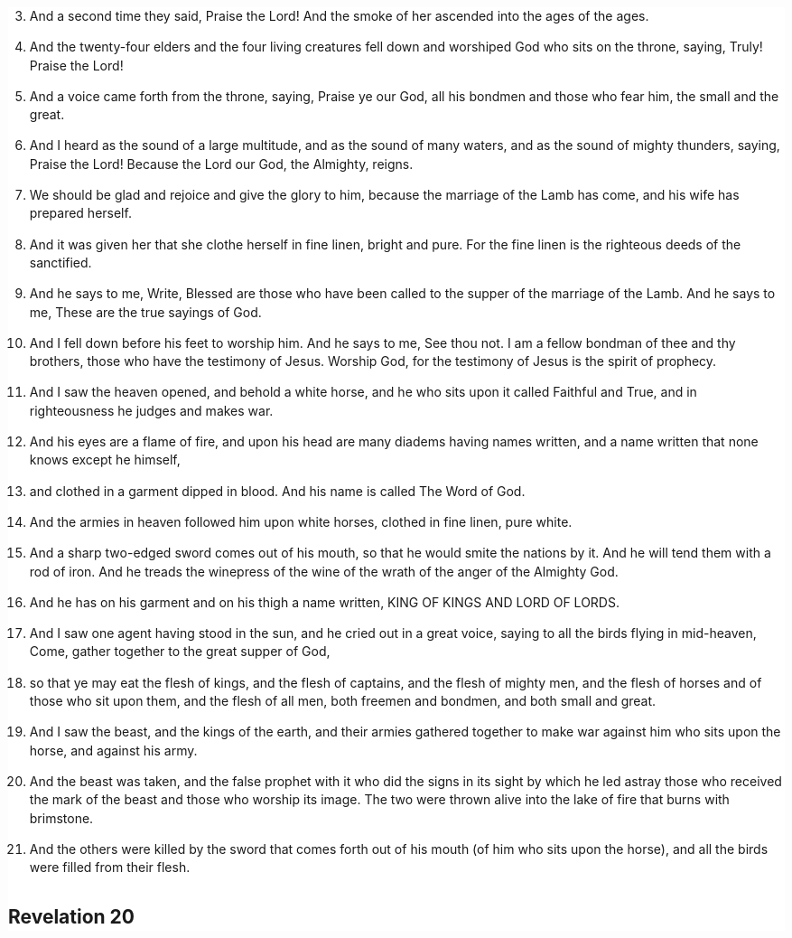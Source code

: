 3. And a second time they said, Praise the Lord! And the smoke of her ascended into the ages of the ages.

4. And the twenty-four elders and the four living creatures fell down and worshiped God who sits on the throne, saying, Truly! Praise the Lord!

5. And a voice came forth from the throne, saying, Praise ye our God, all his bondmen and those who fear him, the small and the great.

6. And I heard as the sound of a large multitude, and as the sound of many waters, and as the sound of mighty thunders, saying, Praise the Lord! Because the Lord our God, the Almighty, reigns.

7. We should be glad and rejoice and give the glory to him, because the marriage of the Lamb has come, and his wife has prepared herself.

8. And it was given her that she clothe herself in fine linen, bright and pure. For the fine linen is the righteous deeds of the sanctified.

9. And he says to me, Write, Blessed are those who have been called to the supper of the marriage of the Lamb. And he says to me, These are the true sayings of God.

10. And I fell down before his feet to worship him. And he says to me, See thou not. I am a fellow bondman of thee and thy brothers, those who have the testimony of Jesus. Worship God, for the testimony of Jesus is the spirit of prophecy.

11. And I saw the heaven opened, and behold a white horse, and he who sits upon it called Faithful and True, and in righteousness he judges and makes war.

12. And his eyes are a flame of fire, and upon his head are many diadems having names written, and a name written that none knows except he himself,

13. and clothed in a garment dipped in blood. And his name is called The Word of God.

14. And the armies in heaven followed him upon white horses, clothed in fine linen, pure white.

15. And a sharp two-edged sword comes out of his mouth, so that he would smite the nations by it. And he will tend them with a rod of iron. And he treads the winepress of the wine of the wrath of the anger of the Almighty God.

16. And he has on his garment and on his thigh a name written, KING OF KINGS AND LORD OF LORDS.

17. And I saw one agent having stood in the sun, and he cried out in a great voice, saying to all the birds flying in mid-heaven, Come, gather together to the great supper of God,

18. so that ye may eat the flesh of kings, and the flesh of captains, and the flesh of mighty men, and the flesh of horses and of those who sit upon them, and the flesh of all men, both freemen and bondmen, and both small and great.

19. And I saw the beast, and the kings of the earth, and their armies gathered together to make war against him who sits upon the horse, and against his army.

20. And the beast was taken, and the false prophet with it who did the signs in its sight by which he led astray those who received the mark of the beast and those who worship its image. The two were thrown alive into the lake of fire that burns with brimstone.

21. And the others were killed by the sword that comes forth out of his mouth (of him who sits upon the horse), and all the birds were filled from their flesh.

## Revelation 20
